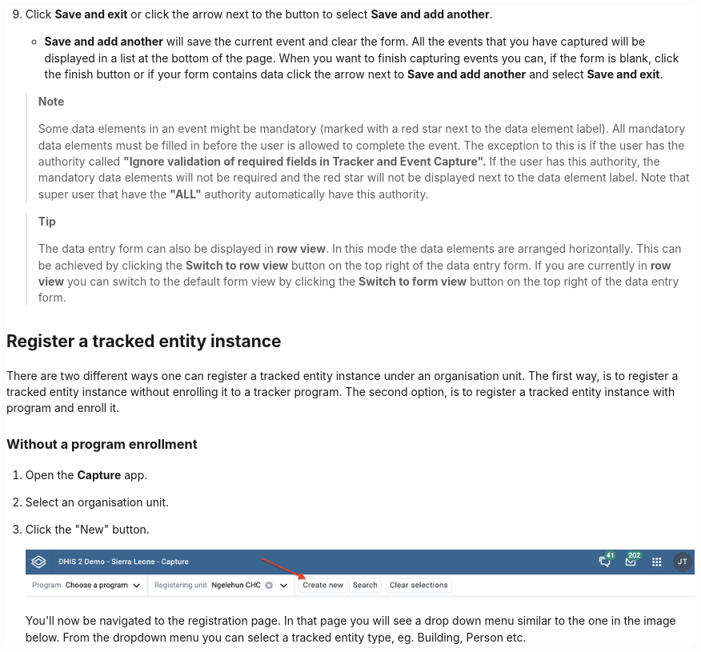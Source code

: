 9. Click **Save and exit** or click the arrow next to the button to select **Save and add another**.

    - **Save and add another** will save the current event and clear the form.
    All the events that you have captured will be displayed in a list at the bottom of the page.
    When you want to finish capturing events you can, if the form is blank,
    click the finish button or if your form contains data click the arrow
    next to **Save and add another** and select **Save and exit**.

> **Note**
>
> Some data elements in an event might be mandatory (marked with a red star next to the data element label).
> All mandatory data elements must be filled in before the user is allowed to complete the event.
> The exception to this is if the user has the authority called __"Ignore validation of required fields in Tracker and Event Capture".__
> If the user has this authority, the mandatory data elements will not be required and
> the red star will not be displayed next to the data element label. Note that super user that have the __"ALL"__ authority automatically
> have this authority.

> **Tip**
>
> The data entry form can also be displayed in **row view**. In this mode the data elements are arranged horizontally. This can be
> achieved by clicking the **Switch to row view** button on the top right of the data entry form. If you are currently in **row view** you
> can switch to the default form view by clicking the **Switch to form view** button on the top right of the data entry form.

## Register a tracked entity instance

There are two different ways one can register a tracked entity instance under an organisation unit.
The first way, is to register a tracked entity instance without enrolling it to a tracker program.
The second option, is to register a tracked entity instance with program and enroll it. 

### Without a program enrollment 

1. Open the **Capture** app.

2. Select an organisation unit.

3. Click the "New" button.

    ![image](resources/images/register-without-enrollment-new-button.png)

    You'll now be navigated to the registration page. In that page you will see a drop down 
    menu similar to the one in the image below. From the dropdown menu you can select a tracked entity 
    type, eg. Building, Person etc.
    
